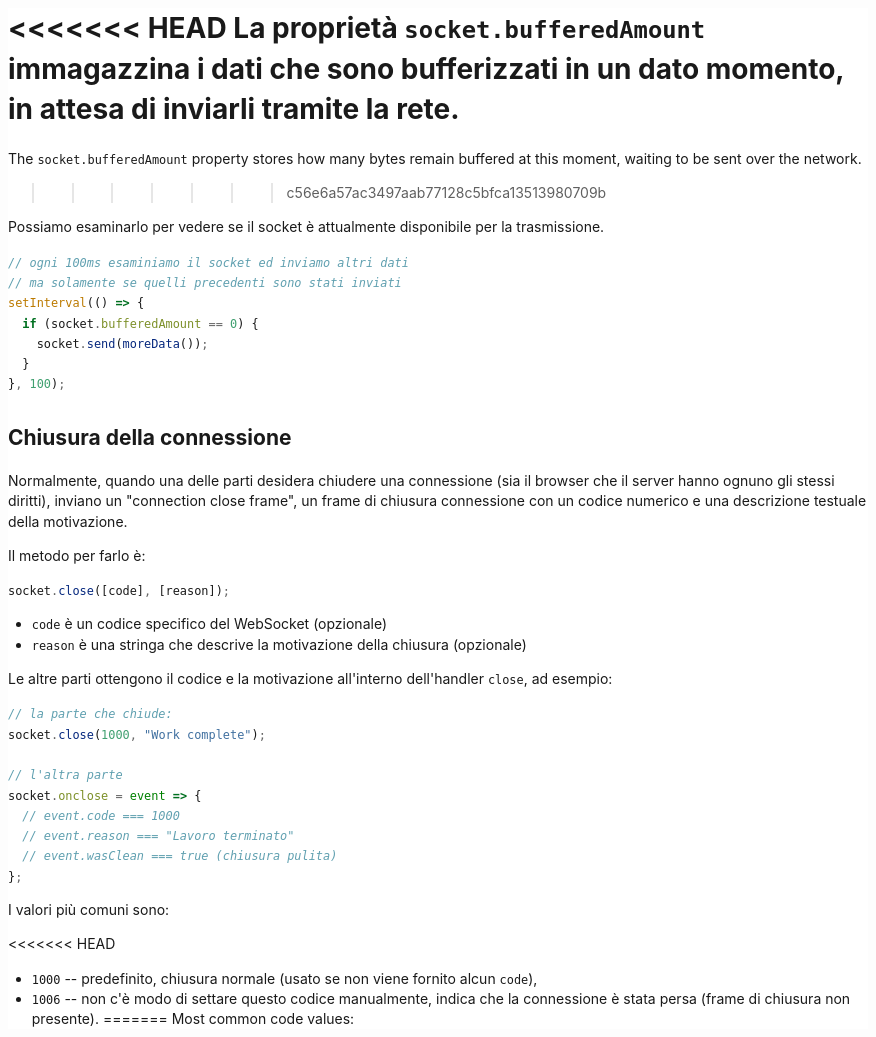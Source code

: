 <<<<<<< HEAD
La propriet&agrave; `socket.bufferedAmount` immagazzina i dati che sono bufferizzati in un dato momento, in attesa di inviarli tramite la rete.
=======
The `socket.bufferedAmount` property stores how many bytes remain buffered at this moment, waiting to be sent over the network.
>>>>>>> c56e6a57ac3497aab77128c5bfca13513980709b

Possiamo esaminarlo per vedere se il socket &egrave; attualmente disponibile per la trasmissione.

```js
// ogni 100ms esaminiamo il socket ed inviamo altri dati
// ma solamente se quelli precedenti sono stati inviati
setInterval(() => {
  if (socket.bufferedAmount == 0) {
    socket.send(moreData());
  }
}, 100);
```


## Chiusura della connessione

Normalmente, quando una delle parti desidera chiudere una connessione (sia il browser che il server hanno ognuno gli stessi diritti), inviano un "connection close frame", un frame di chiusura connessione con un codice numerico e una descrizione testuale della motivazione.

Il metodo per farlo &egrave;:
```js
socket.close([code], [reason]);
```

- `code` &egrave; un codice specifico del WebSocket (opzionale)
- `reason` &egrave; una stringa che descrive la motivazione della chiusura (opzionale)

Le altre parti ottengono il codice e la motivazione all'interno dell'handler `close`, ad esempio:

```js
// la parte che chiude:
socket.close(1000, "Work complete");

// l'altra parte
socket.onclose = event => {
  // event.code === 1000
  // event.reason === "Lavoro terminato"
  // event.wasClean === true (chiusura pulita)
};
```
I valori pi&ugrave; comuni sono:

<<<<<<< HEAD
- `1000` -- predefinito, chiusura normale (usato se non viene fornito alcun `code`),
- `1006` -- non c'&egrave; modo di settare questo codice manualmente, indica che la connessione &egrave; stata persa (frame di chiusura non presente).
=======
Most common code values:

